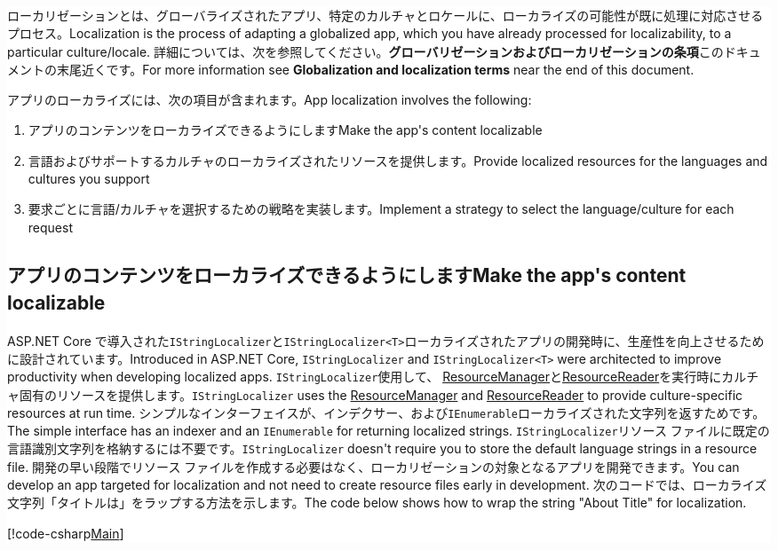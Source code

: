 <span data-ttu-id="a56f4-110">ローカリゼーションとは、グローバライズされたアプリ、特定のカルチャとロケールに、ローカライズの可能性が既に処理に対応させるプロセス。</span><span class="sxs-lookup"><span data-stu-id="a56f4-110">Localization is the process of adapting a globalized app, which you have already processed for localizability, to a particular culture/locale.</span></span> <span data-ttu-id="a56f4-111">詳細については、次を参照してください。**グローバリゼーションおよびローカリゼーションの条項**このドキュメントの末尾近くです。</span><span class="sxs-lookup"><span data-stu-id="a56f4-111">For more information see **Globalization and localization terms** near the end of this document.</span></span>

<span data-ttu-id="a56f4-112">アプリのローカライズには、次の項目が含まれます。</span><span class="sxs-lookup"><span data-stu-id="a56f4-112">App localization involves the following:</span></span>

1. <span data-ttu-id="a56f4-113">アプリのコンテンツをローカライズできるようにします</span><span class="sxs-lookup"><span data-stu-id="a56f4-113">Make the app's content localizable</span></span>

2. <span data-ttu-id="a56f4-114">言語およびサポートするカルチャのローカライズされたリソースを提供します。</span><span class="sxs-lookup"><span data-stu-id="a56f4-114">Provide localized resources for the languages and cultures you support</span></span>

3. <span data-ttu-id="a56f4-115">要求ごとに言語/カルチャを選択するための戦略を実装します。</span><span class="sxs-lookup"><span data-stu-id="a56f4-115">Implement a strategy to select the language/culture for each request</span></span>

## <a name="make-the-apps-content-localizable"></a><span data-ttu-id="a56f4-116">アプリのコンテンツをローカライズできるようにします</span><span class="sxs-lookup"><span data-stu-id="a56f4-116">Make the app's content localizable</span></span>

<span data-ttu-id="a56f4-117">ASP.NET Core で導入された`IStringLocalizer`と`IStringLocalizer<T>`ローカライズされたアプリの開発時に、生産性を向上させるために設計されています。</span><span class="sxs-lookup"><span data-stu-id="a56f4-117">Introduced in ASP.NET Core, `IStringLocalizer` and `IStringLocalizer<T>` were architected to improve productivity when developing localized apps.</span></span> <span data-ttu-id="a56f4-118">`IStringLocalizer`使用して、 [ResourceManager](https://docs.microsoft.com/dotnet/api/system.resources.resourcemanager)と[ResourceReader](https://docs.microsoft.com/dotnet/api/system.resources.resourcereader)を実行時にカルチャ固有のリソースを提供します。</span><span class="sxs-lookup"><span data-stu-id="a56f4-118">`IStringLocalizer` uses the [ResourceManager](https://docs.microsoft.com/dotnet/api/system.resources.resourcemanager) and [ResourceReader](https://docs.microsoft.com/dotnet/api/system.resources.resourcereader) to provide culture-specific resources at run time.</span></span> <span data-ttu-id="a56f4-119">シンプルなインターフェイスが、インデクサー、および`IEnumerable`ローカライズされた文字列を返すためです。</span><span class="sxs-lookup"><span data-stu-id="a56f4-119">The simple interface has an indexer and an `IEnumerable` for returning localized strings.</span></span> <span data-ttu-id="a56f4-120">`IStringLocalizer`リソース ファイルに既定の言語識別文字列を格納するには不要です。</span><span class="sxs-lookup"><span data-stu-id="a56f4-120">`IStringLocalizer` doesn't require you to store the default language strings in a resource file.</span></span> <span data-ttu-id="a56f4-121">開発の早い段階でリソース ファイルを作成する必要はなく、ローカリゼーションの対象となるアプリを開発できます。</span><span class="sxs-lookup"><span data-stu-id="a56f4-121">You can develop an app targeted for localization and not need to create resource files early in development.</span></span> <span data-ttu-id="a56f4-122">次のコードでは、ローカライズ文字列「タイトルは」をラップする方法を示します。</span><span class="sxs-lookup"><span data-stu-id="a56f4-122">The code below shows how to wrap the string "About Title" for localization.</span></span>

[!code-csharp[Main](localization/sample/Localization/Controllers/AboutController.cs)]
